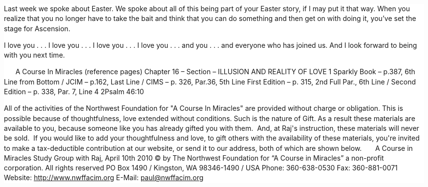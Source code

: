 Last week we spoke about Easter.  We spoke about all of this being part of your Easter story, if I may put it that way.  When you realize that you no longer have to take the bait and think that you can do something and then get on with doing it, you’ve set the stage for Ascension.

I love you . . . I love you . . . I love you . . . I love you . . . and you . . . and everyone who has joined us.  And I look forward to being with you next time.



 
 
 
A Course In Miracles (reference pages)
Chapter 16 – Section – ILLUSION AND REALITY OF LOVE
1 Sparkly Book – p.387, 6th Line from Bottom  /  JCIM –  p.162, Last Line  /  CIMS – p. 326, Par.36, 5th Line
First Edition  –  p. 315, 2nd Full Par., 6th Line  /   Second Edition – p. 338, Par. 7, Line 4
2Psalm 46:10




All of the activities of the Northwest Foundation for "A Course In Miracles" are provided without charge or obligation.  This is possible because of thoughtfulness, love extended without conditions.  Such is the nature of Gift.  As a result these materials are available to you, because someone like you has already gifted you with them.  And, at Raj's instruction, these materials will never be sold.  If you would like to add your thoughtfulness and love, to gift others with the availability of these materials, you're invited to make a tax-deductible contribution at our website, or send it to our address, both of which are shown below.
 
 
 
A Course in Miracles Study Group with Raj, April 10th 2010
© by The Northwest Foundation for “A Course in Miracles” a non-profit corporation.
All rights reserved
PO Box 1490 / Kingston, WA 98346-1490 / USA 
Phone: 360-638-0530   Fax: 360-881-0071
Website: http://www.nwffacim.org
E-Mail: paul@nwffacim.org 
 
 
 
